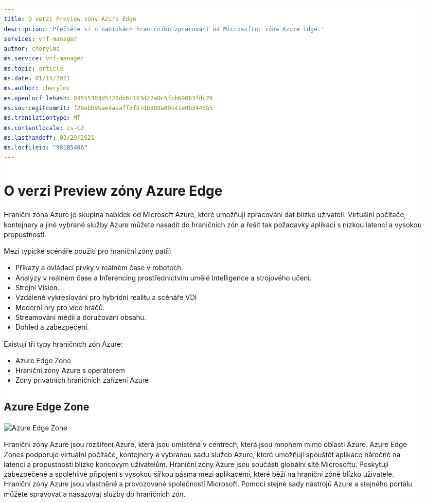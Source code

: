 ```yaml
---
title: O verzi Preview zóny Azure Edge
description: 'Přečtěte si o nabídkách hraničního zpracování od Microsoftu: zóna Azure Edge.'
services: vnf-manager
author: cherylmc
ms.service: vnf-manager
ms.topic: article
ms.date: 01/13/2021
ms.author: cherylmc
ms.openlocfilehash: 04555303d5128db6c183d27a0c5fcb69063fdc28
ms.sourcegitcommit: f28ebb95ae9aaaff3f87d8388a09b41e0b3445b5
ms.translationtype: MT
ms.contentlocale: cs-CZ
ms.lasthandoff: 03/29/2021
ms.locfileid: "98185406"
---
```

# <a name="about-azure-edge-zone-preview"></a>O verzi Preview zóny Azure Edge

Hraniční zóna Azure je skupina nabídek od Microsoft Azure, které umožňují zpracování dat blízko uživateli. Virtuální počítače, kontejnery a jiné vybrané služby Azure můžete nasadit do hraničních zón a řešit tak požadavky aplikací s nízkou latencí a vysokou propustností.

Mezi typické scénáře použití pro hraniční zóny patří:

- Příkazy a ovládací prvky v reálném čase v robotech.
- Analýzy v reálném čase a Inferencing prostřednictvím umělé Intelligence a strojového učení.
- Strojní Vision.
- Vzdálené vykreslování pro hybridní realitu a scénáře VDI
- Moderní hry pro více hráčů.
- Streamování médií a doručování obsahu.
- Dohled a zabezpečení.

Existují tři typy hraničních zón Azure:

- Azure Edge Zone
- Hraniční zóny Azure s operátorem
- Zóny privátních hraničních zařízení Azure

## <a name="azure-edge-zones"></a><a name="edge-zones"></a>Azure Edge Zone

![Azure Edge Zone](./media/edge-zones-overview/edge-zones.png "Azure Edge Zone")

Hraniční zóny Azure jsou rozšíření Azure, která jsou umístěná v centrech, která jsou mnohem mimo oblasti Azure. Azure Edge Zones podporuje virtuální počítače, kontejnery a vybranou sadu služeb Azure, které umožňují spouštět aplikace náročné na latenci a propustnosti blízko koncovým uživatelům. Hraniční zóny Azure jsou součástí globální sítě Microsoftu. Poskytují zabezpečené a spolehlivé připojení s vysokou šířkou pásma mezi aplikacemi, které běží na hraniční zóně blízko uživatele. Hraniční zóny Azure jsou vlastněné a provozované společností Microsoft. Pomocí stejné sady nástrojů Azure a stejného portálu můžete spravovat a nasazovat služby do hraničních zón.
